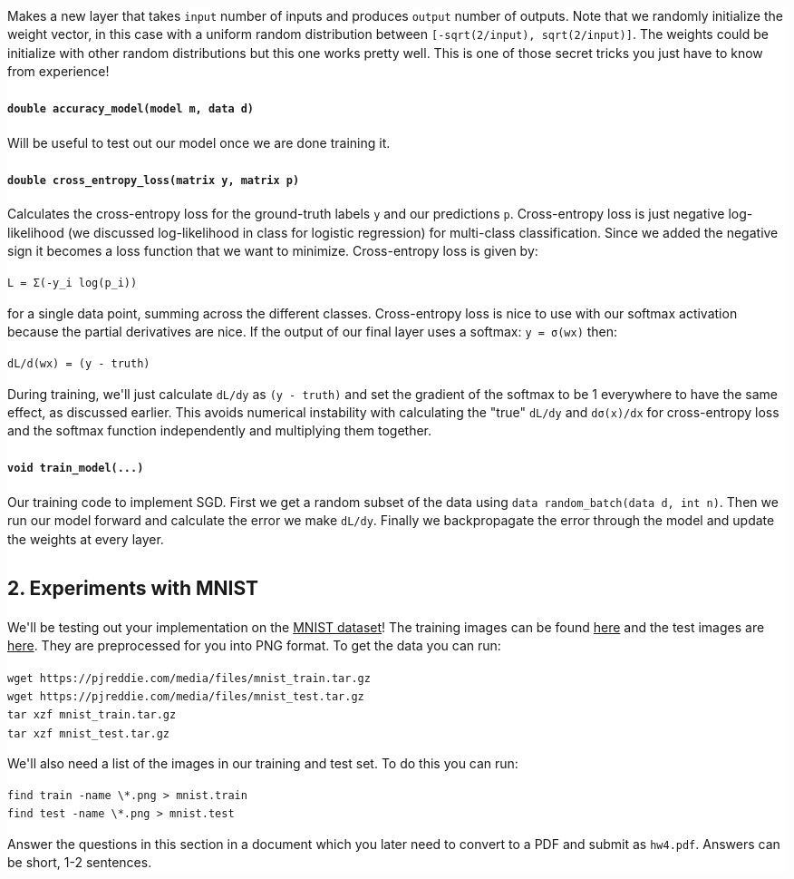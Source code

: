 Makes a new layer that takes `input` number of inputs and produces `output` number of outputs. Note that we randomly initialize the weight vector, in this case with a uniform random distribution between `[-sqrt(2/input), sqrt(2/input)]`. The weights could be initialize with other random distributions but this one works pretty well. This is one of those secret tricks you just have to know from experience!

#### `double accuracy_model(model m, data d)` ####

Will be useful to test out our model once we are done training it.

#### `double cross_entropy_loss(matrix y, matrix p)` ####

Calculates the cross-entropy loss for the ground-truth labels `y` and our predictions `p`. Cross-entropy loss is just negative log-likelihood (we discussed log-likelihood in class for logistic regression) for multi-class classification. Since we added the negative sign it becomes a loss function that we want to minimize. Cross-entropy loss is given by:

    L = Σ(-y_i log(p_i))

for a single data point, summing across the different classes. Cross-entropy loss is nice to use with our softmax activation because the partial derivatives are nice. If the output of our final layer uses a softmax: `y = σ(wx)` then:

    dL/d(wx) = (y - truth)

During training, we'll just calculate `dL/dy` as `(y - truth)` and set the gradient of the softmax to be 1 everywhere to have the same effect, as discussed earlier. This avoids numerical instability with calculating the "true" `dL/dy` and `dσ(x)/dx` for cross-entropy loss and the softmax function independently and multiplying them together.

#### `void train_model(...)` ####

Our training code to implement SGD. First we get a random subset of the data using `data random_batch(data d, int n)`. Then we run our model forward and calculate the error we make `dL/dy`. Finally we backpropagate the error through the model and update the weights at every layer.

## 2. Experiments with MNIST ##

We'll be testing out your implementation on the [MNIST dataset](http://yann.lecun.com/exdb/mnist/)! The training images can be found [here](https://pjreddie.com/media/files/mnist_train.tar.gz) and the test images are [here](https://pjreddie.com/media/files/mnist_test.tar.gz). They are preprocessed for you into PNG format. To get the data you can run:

    wget https://pjreddie.com/media/files/mnist_train.tar.gz
    wget https://pjreddie.com/media/files/mnist_test.tar.gz
    tar xzf mnist_train.tar.gz
    tar xzf mnist_test.tar.gz

We'll also need a list of the images in our training and test set. To do this you can run:

    find train -name \*.png > mnist.train
    find test -name \*.png > mnist.test

Answer the questions in this section in a document which you later need to convert to a PDF and submit as `hw4.pdf`. Answers can be short, 1-2 sentences.
